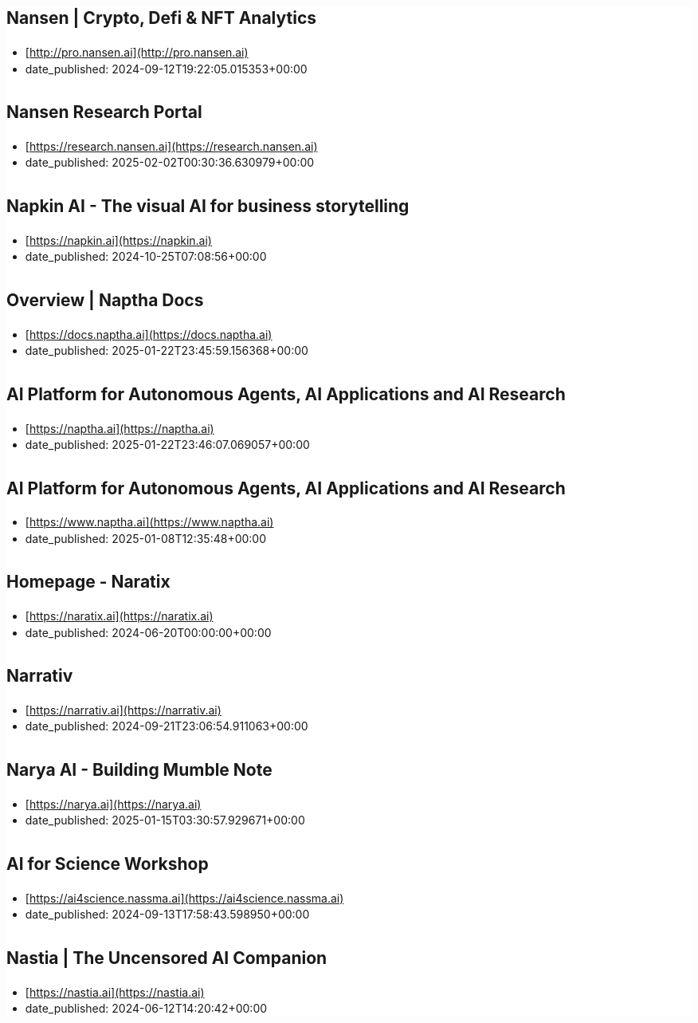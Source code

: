  ## Nansen | Crypto, Defi & NFT Analytics
 - [http://pro.nansen.ai](http://pro.nansen.ai)
 - date_published: 2024-09-12T19:22:05.015353+00:00

 ## Nansen Research Portal
 - [https://research.nansen.ai](https://research.nansen.ai)
 - date_published: 2025-02-02T00:30:36.630979+00:00

 ## Napkin AI - The visual AI for business storytelling
 - [https://napkin.ai](https://napkin.ai)
 - date_published: 2024-10-25T07:08:56+00:00

 ## Overview | Naptha Docs
 - [https://docs.naptha.ai](https://docs.naptha.ai)
 - date_published: 2025-01-22T23:45:59.156368+00:00

 ## AI Platform for Autonomous Agents, AI Applications and AI Research
 - [https://naptha.ai](https://naptha.ai)
 - date_published: 2025-01-22T23:46:07.069057+00:00

 ## AI Platform for Autonomous Agents, AI Applications and AI Research
 - [https://www.naptha.ai](https://www.naptha.ai)
 - date_published: 2025-01-08T12:35:48+00:00

 ## Homepage - Naratix
 - [https://naratix.ai](https://naratix.ai)
 - date_published: 2024-06-20T00:00:00+00:00

 ## Narrativ
 - [https://narrativ.ai](https://narrativ.ai)
 - date_published: 2024-09-21T23:06:54.911063+00:00

 ## Narya AI - Building Mumble Note
 - [https://narya.ai](https://narya.ai)
 - date_published: 2025-01-15T03:30:57.929671+00:00

 ## AI for Science Workshop
 - [https://ai4science.nassma.ai](https://ai4science.nassma.ai)
 - date_published: 2024-09-13T17:58:43.598950+00:00

 ## Nastia | The Uncensored AI Companion
 - [https://nastia.ai](https://nastia.ai)
 - date_published: 2024-06-12T14:20:42+00:00
